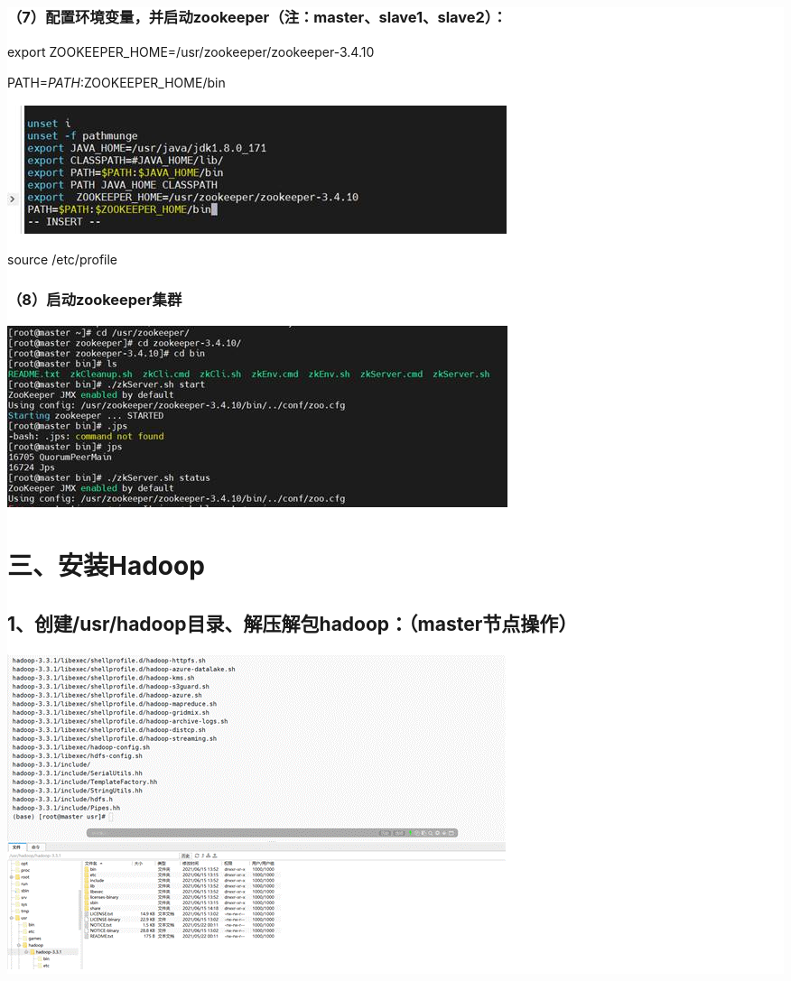 ### （7）配置环境变量，并启动zookeeper（注：master、slave1、slave2）：

export ZOOKEEPER_HOME=/usr/zookeeper/zookeeper-3.4.10

PATH=$PATH:$ZOOKEEPER_HOME/bin

![img](/2024/06/03/Spark1/clip_image074.jpg)

source /etc/profile

### （8）启动zookeeper集群

![img](/2024/06/03/Spark1/clip_image076.jpg)

# 三、安装Hadoop

## 1、创建/usr/hadoop目录、解压解包hadoop：（master节点操作）

![739a645a92f050b2f7621a0d2347516](/2024/06/03/Spark1/clip_image078.gif)

